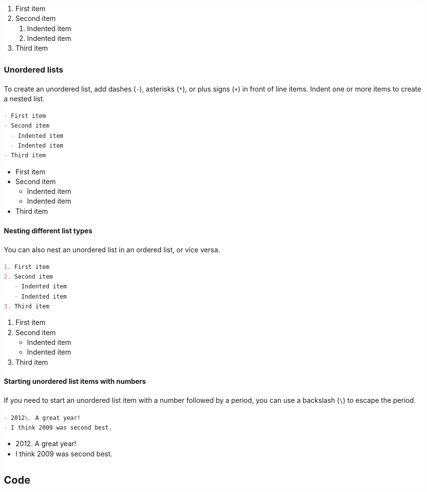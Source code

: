 1. First item
2. Second item
   1. Indented item
   1. Indented item
3. Third item

### Unordered lists

To create an unordered list, add dashes (`-`), asterisks (`*`), or plus signs (`+`) in front of line items. Indent one or more items to create a nested list.

```markdown
- First item
- Second item
  - Indented item
  - Indented item
- Third item
```

- First item
- Second item
  - Indented item
  - Indented item
- Third item

#### Nesting different list types

You can also nest an unordered list in an ordered list, or vice versa.

```markdown
1. First item
2. Second item
   - Indented item
   - Indented item
3. Third item
```

1. First item
2. Second item
   - Indented item
   - Indented item
3. Third item

#### Starting unordered list items with numbers

If you need to start an unordered list item with a number followed by a period, you can use a backslash (`\`) to escape the period.

```markdown
- 2012\. A great year!
- I think 2009 was second best.
```

- 2012\. A great year!
- I think 2009 was second best.

## Code
